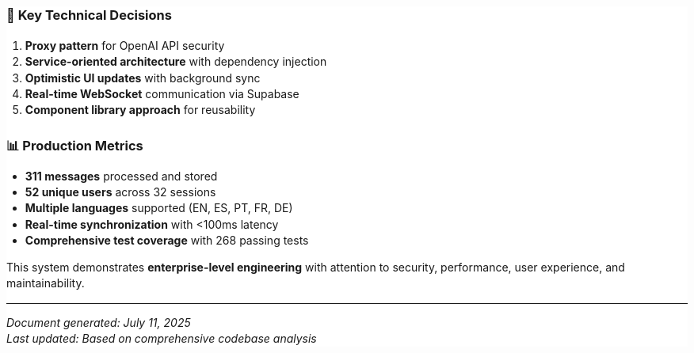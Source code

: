 ### 🔧 **Key Technical Decisions**
1. **Proxy pattern** for OpenAI API security
2. **Service-oriented architecture** with dependency injection
3. **Optimistic UI updates** with background sync
4. **Real-time WebSocket** communication via Supabase
5. **Component library approach** for reusability

### 📊 **Production Metrics**
- **311 messages** processed and stored
- **52 unique users** across 32 sessions
- **Multiple languages** supported (EN, ES, PT, FR, DE)
- **Real-time synchronization** with <100ms latency
- **Comprehensive test coverage** with 268 passing tests

This system demonstrates **enterprise-level engineering** with attention to security, performance, user experience, and maintainability.

---

*Document generated: July 11, 2025*  
*Last updated: Based on comprehensive codebase analysis*